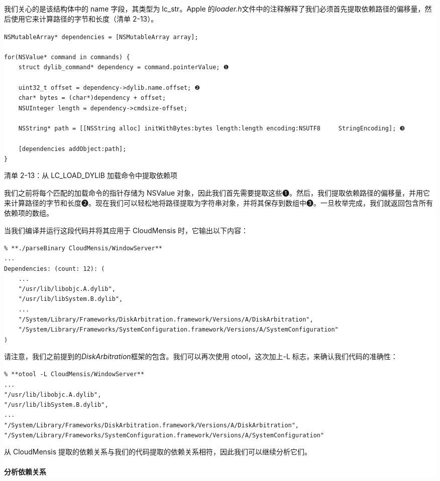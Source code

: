 我们关心的是该结构体中的 name 字段，其类型为 lc_str。Apple 的*loader.h*文件中的注释解释了我们必须首先提取依赖路径的偏移量，然后使用它来计算路径的字节和长度（清单 2-13）。

```
NSMutableArray* dependencies = [NSMutableArray array];

for(NSValue* command in commands) {
    struct dylib_command* dependency = command.pointerValue; ❶

    uint32_t offset = dependency->dylib.name.offset; ❷
    char* bytes = (char*)dependency + offset;
    NSUInteger length = dependency->cmdsize-offset;

    NSString* path = [[NSString alloc] initWithBytes:bytes length:length encoding:NSUTF8     StringEncoding]; ❸

    [dependencies addObject:path];
} 
```

清单 2-13：从 LC_LOAD_DYLIB 加载命令中提取依赖项

我们之前将每个匹配的加载命令的指针存储为 NSValue 对象，因此我们首先需要提取这些❶。然后，我们提取依赖路径的偏移量，并用它来计算路径的字节和长度❷。现在我们可以轻松地将路径提取为字符串对象，并将其保存到数组中❸。一旦枚举完成，我们就返回包含所有依赖项的数组。

当我们编译并运行这段代码并将其应用于 CloudMensis 时，它输出以下内容：

```
% **./parseBinary CloudMensis/WindowServer**
...
Dependencies: (count: 12): (
    ...
    "/usr/lib/libobjc.A.dylib",
    "/usr/lib/libSystem.B.dylib",
    ...
    "/System/Library/Frameworks/DiskArbitration.framework/Versions/A/DiskArbitration",
    "/System/Library/Frameworks/SystemConfiguration.framework/Versions/A/SystemConfiguration"
) 
```

请注意，我们之前提到的*DiskArbitration*框架的包含。我们可以再次使用 otool，这次加上-L 标志，来确认我们代码的准确性：

```
% **otool -L CloudMensis/WindowServer**
...
"/usr/lib/libobjc.A.dylib",
"/usr/lib/libSystem.B.dylib",
...
"/System/Library/Frameworks/DiskArbitration.framework/Versions/A/DiskArbitration",
"/System/Library/Frameworks/SystemConfiguration.framework/Versions/A/SystemConfiguration" 
```

从 CloudMensis 提取的依赖关系与我们的代码提取的依赖关系相符，因此我们可以继续分析它们。

#### 分析依赖关系

